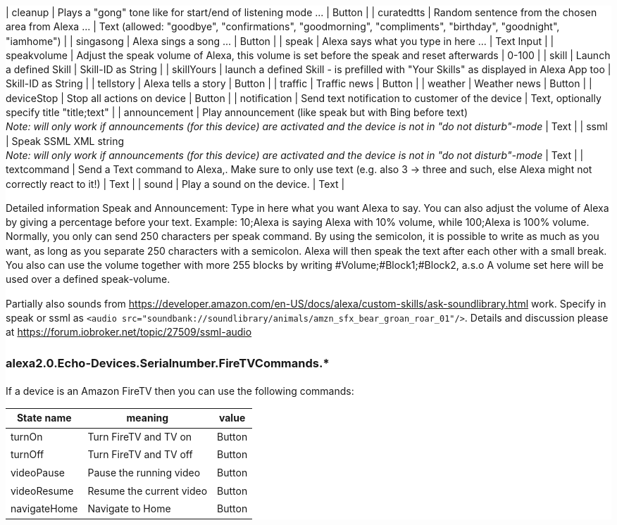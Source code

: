 | cleanup       | Plays a "gong" tone like for start/end of listening mode ...                                                                           | Button                                                                                                       |
| curatedtts    | Random sentence from the chosen area from Alexa ...                                                                                   | Text (allowed: "goodbye", "confirmations", "goodmorning", "compliments", "birthday", "goodnight", "iamhome") |
| singasong     | Alexa sings a song ...                                                                                                                 | Button                                                                                                       |
| speak         | Alexa says what you type in here ...                                                                                                   | Text Input                                                                                                   |
| speakvolume   | Adjust the speak volume of Alexa, this volume is set before the speak and reset afterwards                                             | 0-100                                                                                                        |
| skill         | Launch a defined Skill                                                                                                                 | Skill-ID as String                                                                                           |
| skillYours    | launch a defined Skill - is prefilled with "Your Skills" as displayed in Alexa App too                                                 | Skill-ID as String                                                                                           |
| tellstory     | Alexa tells a story                                                                                                                    | Button                                                                                                       |
| traffic       | Traffic news                                                                                                                           | Button                                                                                                       |
| weather       | Weather news                                                                                                                           | Button                                                                                                       |
| deviceStop    | Stop all actions on device                                                                                                             | Button                                                                                                       |
| notification  | Send text notification to customer of the device                                                                                       | Text, optionally specify title "title;text"                                                                  |
| announcement  | Play announcement (like speak but with Bing before text) <br>*Note: will only work if announcements (for this device) are activated and the device is not in "do not disturb"-mode*                                                                              | Text                                                                                                         |
| ssml          | Speak SSML XML string <br>*Note: will only work if announcements (for this device) are activated and the device is not in "do not disturb"-mode*                                                                                                                 | Text                                                                                                         |
| textcommand   | Send a Text command to Alexa,. Make sure to only use text (e.g. also 3 -> three and such, else Alexa might not correctly react to it!) | Text                                                                                                         |
| sound         | Play a sound on the device.                                                                                                            | Text                                                                                                         |

Detailed information Speak and Announcement: Type in here what you want Alexa to say. You can also adjust the volume of Alexa by giving a percentage before your text.
Example: 10;Alexa is saying Alexa with 10% volume, while 100;Alexa is 100% volume.
Normally, you only can send 250 characters per speak command. By using the semicolon, it is possible to write as much as you want, as long as you separate 250 characters with a semicolon.
Alexa will then speak the text after each other with a small break. You also can use the volume together with more 255 blocks by writing #Volume;#Block1;#Block2, a.s.o A volume set here will be used over a defined speak-volume.

Partially also sounds from https://developer.amazon.com/en-US/docs/alexa/custom-skills/ask-soundlibrary.html work. Specify in speak or ssml as `<audio src="soundbank://soundlibrary/animals/amzn_sfx_bear_groan_roar_01"/>`. Details and discussion please at https://forum.iobroker.net/topic/27509/ssml-audio

### alexa2.0.Echo-Devices.Serialnumber.FireTVCommands.*
If a device is an Amazon FireTV then you can use the following commands:

| State name   | meaning                  | value  |
|--------------|--------------------------|--------|
| turnOn       | Turn FireTV and TV on    | Button |
| turnOff      | Turn FireTV and TV off   | Button |
| videoPause   | Pause the running video  | Button |
| videoResume  | Resume the current video | Button |
| navigateHome | Navigate to Home         | Button |
